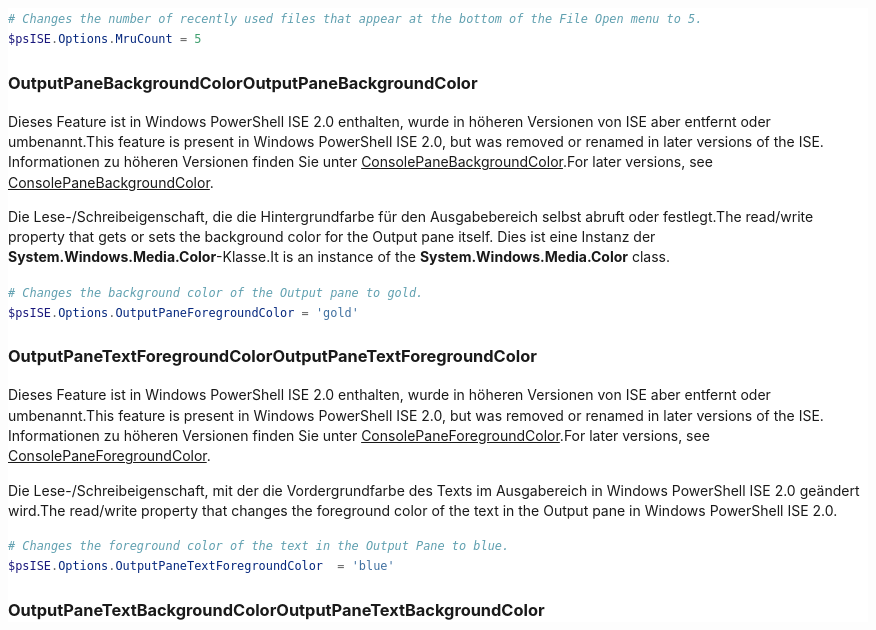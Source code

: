 ```powershell
# Changes the number of recently used files that appear at the bottom of the File Open menu to 5.
$psISE.Options.MruCount = 5
```

### <a name="outputpanebackgroundcolor"></a><span data-ttu-id="0cd22-191">OutputPaneBackgroundColor</span><span class="sxs-lookup"><span data-stu-id="0cd22-191">OutputPaneBackgroundColor</span></span>

<span data-ttu-id="0cd22-192">Dieses Feature ist in Windows PowerShell ISE 2.0 enthalten, wurde in höheren Versionen von ISE aber entfernt oder umbenannt.</span><span class="sxs-lookup"><span data-stu-id="0cd22-192">This feature is present in Windows PowerShell ISE 2.0, but was removed or renamed in later versions of the ISE.</span></span> <span data-ttu-id="0cd22-193">Informationen zu höheren Versionen finden Sie unter [ConsolePaneBackgroundColor](#consolepanebackgroundcolor).</span><span class="sxs-lookup"><span data-stu-id="0cd22-193">For later versions, see [ConsolePaneBackgroundColor](#consolepanebackgroundcolor).</span></span>

<span data-ttu-id="0cd22-194">Die Lese-/Schreibeigenschaft, die die Hintergrundfarbe für den Ausgabebereich selbst abruft oder festlegt.</span><span class="sxs-lookup"><span data-stu-id="0cd22-194">The read/write property that gets or sets the background color for the Output pane itself.</span></span> <span data-ttu-id="0cd22-195">Dies ist eine Instanz der **System.Windows.Media.Color**-Klasse.</span><span class="sxs-lookup"><span data-stu-id="0cd22-195">It is an instance of the **System.Windows.Media.Color** class.</span></span>

```powershell
# Changes the background color of the Output pane to gold.
$psISE.Options.OutputPaneForegroundColor = 'gold'
```

### <a name="outputpanetextforegroundcolor"></a><span data-ttu-id="0cd22-196">OutputPaneTextForegroundColor</span><span class="sxs-lookup"><span data-stu-id="0cd22-196">OutputPaneTextForegroundColor</span></span>

<span data-ttu-id="0cd22-197">Dieses Feature ist in Windows PowerShell ISE 2.0 enthalten, wurde in höheren Versionen von ISE aber entfernt oder umbenannt.</span><span class="sxs-lookup"><span data-stu-id="0cd22-197">This feature is present in Windows PowerShell ISE 2.0, but was removed or renamed in later versions of the ISE.</span></span> <span data-ttu-id="0cd22-198">Informationen zu höheren Versionen finden Sie unter [ConsolePaneForegroundColor](#consolepaneforegroundcolor).</span><span class="sxs-lookup"><span data-stu-id="0cd22-198">For later versions, see [ConsolePaneForegroundColor](#consolepaneforegroundcolor).</span></span>

<span data-ttu-id="0cd22-199">Die Lese-/Schreibeigenschaft, mit der die Vordergrundfarbe des Texts im Ausgabereich in Windows PowerShell ISE 2.0 geändert wird.</span><span class="sxs-lookup"><span data-stu-id="0cd22-199">The read/write property that changes the foreground color of the text in the Output pane in Windows PowerShell ISE 2.0.</span></span>

```powershell
# Changes the foreground color of the text in the Output Pane to blue.
$psISE.Options.OutputPaneTextForegroundColor  = 'blue'
```

### <a name="outputpanetextbackgroundcolor"></a><span data-ttu-id="0cd22-200">OutputPaneTextBackgroundColor</span><span class="sxs-lookup"><span data-stu-id="0cd22-200">OutputPaneTextBackgroundColor</span></span>
